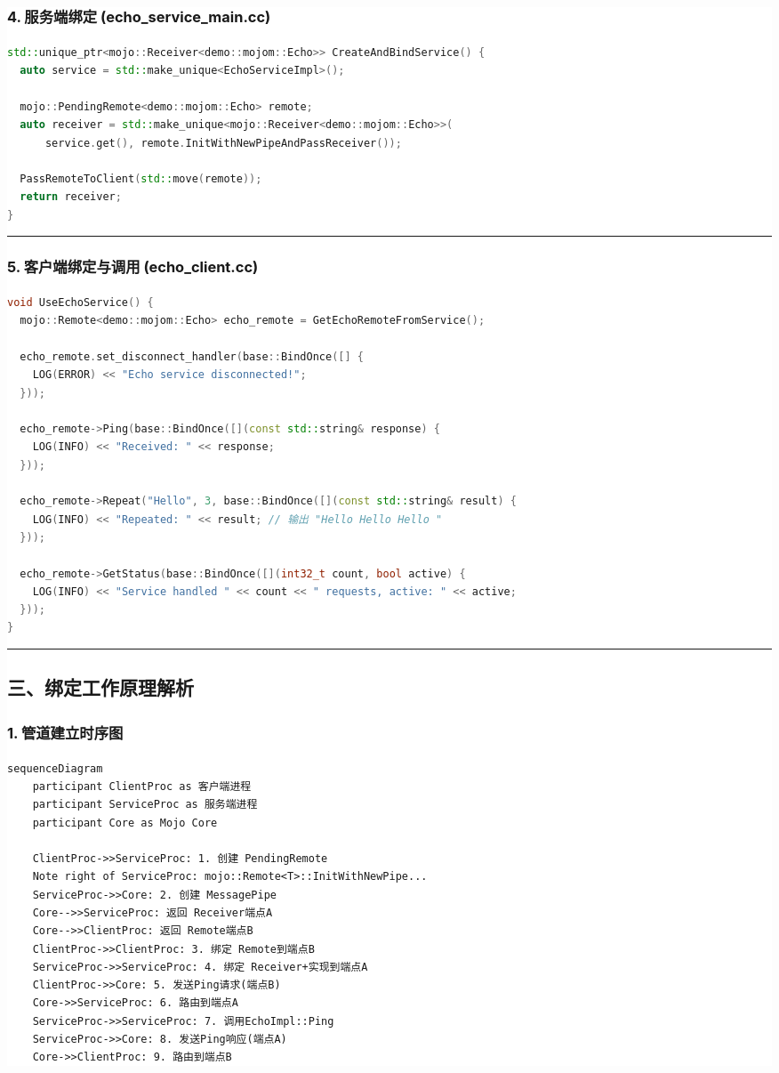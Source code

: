 ### 4. 服务端绑定 (echo\_service\_main.cc)

```cpp
std::unique_ptr<mojo::Receiver<demo::mojom::Echo>> CreateAndBindService() {
  auto service = std::make_unique<EchoServiceImpl>();

  mojo::PendingRemote<demo::mojom::Echo> remote;
  auto receiver = std::make_unique<mojo::Receiver<demo::mojom::Echo>>(
      service.get(), remote.InitWithNewPipeAndPassReceiver());

  PassRemoteToClient(std::move(remote));
  return receiver;
}
```

---

### 5. 客户端绑定与调用 (echo\_client.cc)

```cpp
void UseEchoService() {
  mojo::Remote<demo::mojom::Echo> echo_remote = GetEchoRemoteFromService();

  echo_remote.set_disconnect_handler(base::BindOnce([] {
    LOG(ERROR) << "Echo service disconnected!";
  }));

  echo_remote->Ping(base::BindOnce([](const std::string& response) {
    LOG(INFO) << "Received: " << response;
  }));

  echo_remote->Repeat("Hello", 3, base::BindOnce([](const std::string& result) {
    LOG(INFO) << "Repeated: " << result; // 输出 "Hello Hello Hello "
  }));

  echo_remote->GetStatus(base::BindOnce([](int32_t count, bool active) {
    LOG(INFO) << "Service handled " << count << " requests, active: " << active;
  }));
}
```

---

## 三、绑定工作原理解析

### 1. 管道建立时序图

```mermaid
sequenceDiagram
    participant ClientProc as 客户端进程
    participant ServiceProc as 服务端进程
    participant Core as Mojo Core
    
    ClientProc->>ServiceProc: 1. 创建 PendingRemote
    Note right of ServiceProc: mojo::Remote<T>::InitWithNewPipe...
    ServiceProc->>Core: 2. 创建 MessagePipe
    Core-->>ServiceProc: 返回 Receiver端点A
    Core-->>ClientProc: 返回 Remote端点B
    ClientProc->>ClientProc: 3. 绑定 Remote到端点B
    ServiceProc->>ServiceProc: 4. 绑定 Receiver+实现到端点A
    ClientProc->>Core: 5. 发送Ping请求(端点B)
    Core->>ServiceProc: 6. 路由到端点A
    ServiceProc->>ServiceProc: 7. 调用EchoImpl::Ping
    ServiceProc->>Core: 8. 发送Ping响应(端点A)
    Core->>ClientProc: 9. 路由到端点B
```